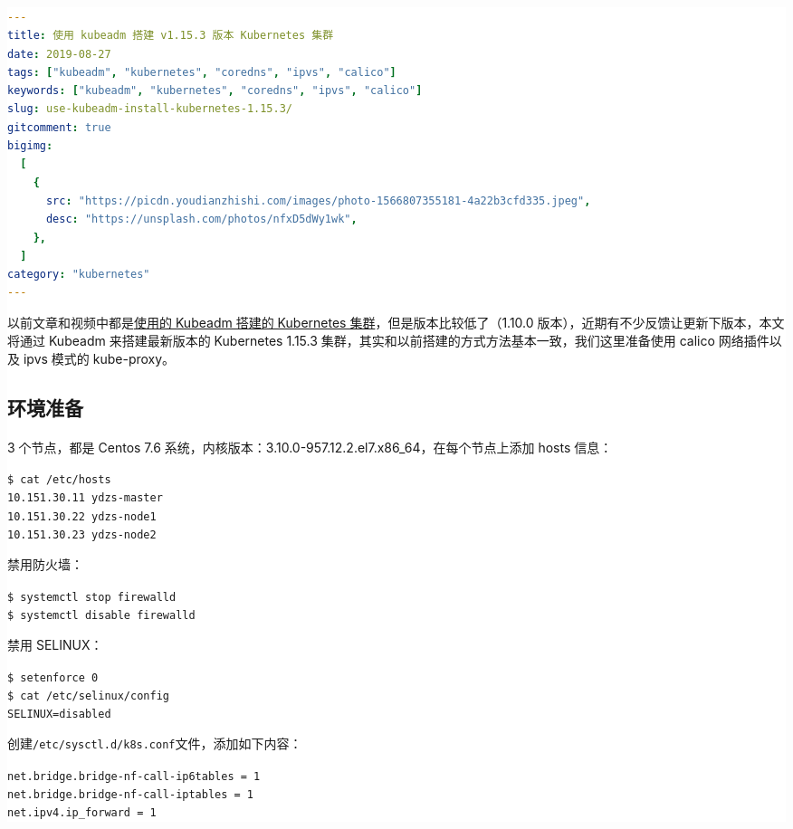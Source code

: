 ```yaml
---
title: 使用 kubeadm 搭建 v1.15.3 版本 Kubernetes 集群
date: 2019-08-27
tags: ["kubeadm", "kubernetes", "coredns", "ipvs", "calico"]
keywords: ["kubeadm", "kubernetes", "coredns", "ipvs", "calico"]
slug: use-kubeadm-install-kubernetes-1.15.3/
gitcomment: true
bigimg:
  [
    {
      src: "https://picdn.youdianzhishi.com/images/photo-1566807355181-4a22b3cfd335.jpeg",
      desc: "https://unsplash.com/photos/nfxD5dWy1wk",
    },
  ]
category: "kubernetes"
---
```


以前文章和视频中都是[使用的 Kubeadm 搭建的 Kubernetes 集群](/use-kubeadm-install-kubernetes-1.10/)，但是版本比较低了（1.10.0 版本），近期有不少反馈让更新下版本，本文将通过 Kubeadm 来搭建最新版本的 Kubernetes 1.15.3 集群，其实和以前搭建的方式方法基本一致，我们这里准备使用 calico 网络插件以及 ipvs 模式的 kube-proxy。



## 环境准备

3 个节点，都是 Centos 7.6 系统，内核版本：3.10.0-957.12.2.el7.x86_64，在每个节点上添加 hosts 信息：

```shell
$ cat /etc/hosts
10.151.30.11 ydzs-master
10.151.30.22 ydzs-node1
10.151.30.23 ydzs-node2
```

禁用防火墙：

```shell
$ systemctl stop firewalld
$ systemctl disable firewalld
```

禁用 SELINUX：

```shell
$ setenforce 0
$ cat /etc/selinux/config
SELINUX=disabled
```

创建`/etc/sysctl.d/k8s.conf`文件，添加如下内容：

```shell
net.bridge.bridge-nf-call-ip6tables = 1
net.bridge.bridge-nf-call-iptables = 1
net.ipv4.ip_forward = 1
```
